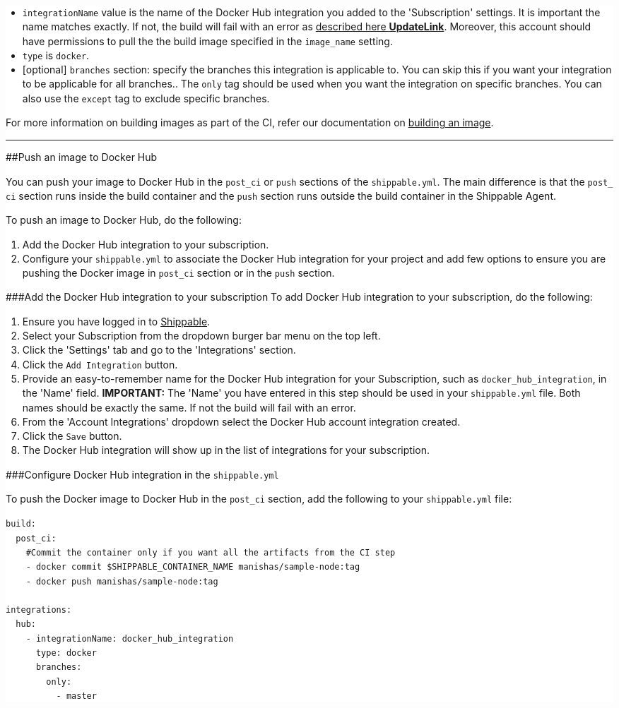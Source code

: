 - `integrationName` value is the name of the Docker Hub integration you added to the 'Subscription' settings. It is important the name matches exactly. If not, the build will fail with an error as  [described here **UpdateLink**](../continuous_integration/ci_troubleshoot/#Integration-name-specified-in-yml-does-not-match). Moreover, this account should have permissions to pull the the build image specified in the `image_name` setting.
- `type` is `docker`.
- [optional] `branches` section: specify the branches this integration is applicable to. You can skip this if you want your integration to be applicable for all branches.. The `only` tag should be used when you want the integration on specific branches. You can also use the `except` tag to exclude specific branches.

For more information on building images as part of the CI, refer our documentation on [building an image](/continuous_integration/advanced_options/images/).

---

##Push an image to Docker Hub

You can push your image to Docker Hub in the `post_ci` or `push` sections of the `shippable.yml`. The main difference is that the `post_ci` section runs inside the build container and the `push` section runs outside the build container in the Shippable Agent.

To push an image to Docker Hub, do the following:

1. Add the Docker Hub integration to your subscription.
2. Configure your `shippable.yml` to associate the Docker Hub integration for your project and add few options to ensure you are pushing the Docker image in `post_ci` section or in the `push` section.

###Add the Docker Hub integration to your subscription
To add Docker Hub integration to your subscription, do the following:

1. Ensure you have logged in to [Shippable](https://app.shippable.com).
2. Select your Subscription from the dropdown burger bar menu on the top left.
3. Click the 'Settings' tab and go to the 'Integrations' section.
4. Click the `Add Integration` button.
5. Provide an easy-to-remember name for the Docker Hub integration for your Subscription, such as `docker_hub_integration`, in the 'Name' field.
**IMPORTANT:** The 'Name' you have entered in this step should be used in your `shippable.yml` file. Both names should be exactly the same. If not the build will fail with an error.
6. From the 'Account Integrations' dropdown select the Docker Hub account integration created.
7. Click the `Save` button.
8. The Docker Hub integration will show up in the list of integrations for your subscription.

###Configure Docker Hub integration in the `shippable.yml`

To push the Docker image to Docker Hub in the `post_ci` section, add the following to your `shippable.yml` file:

```
build:
  post_ci:
    #Commit the container only if you want all the artifacts from the CI step
    - docker commit $SHIPPABLE_CONTAINER_NAME manishas/sample-node:tag
    - docker push manishas/sample-node:tag

integrations:
  hub:
    - integrationName: docker_hub_integration
      type: docker
      branches:
        only:
          - master
```
